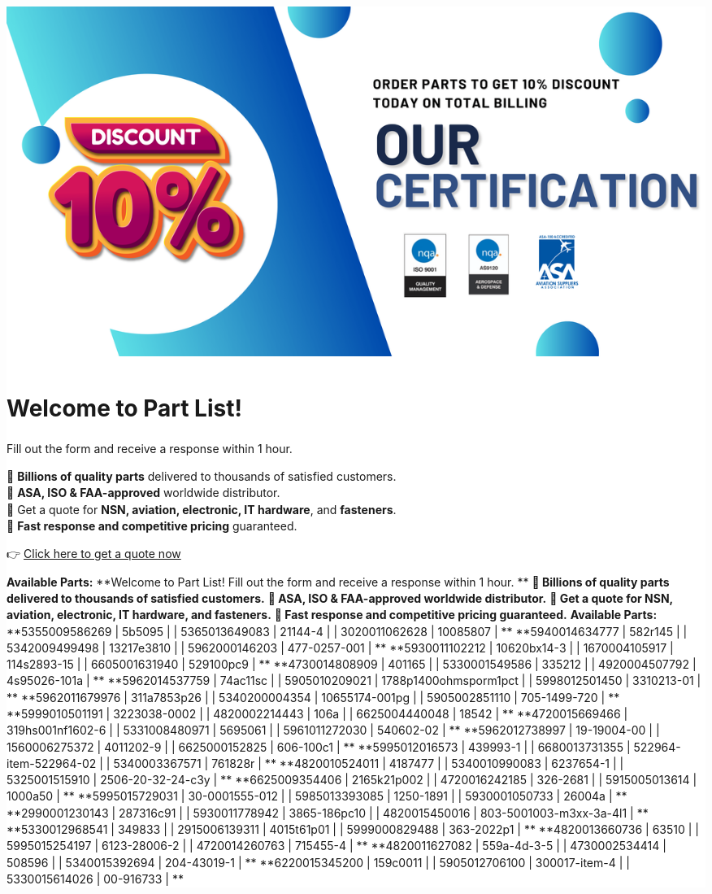 
[![Discount Banner](./Discount%20Banner-min.png)](https://bit.ly/4in5Zuc)

# Welcome to Part List!  
Fill out the form and receive a response within 1 hour.

🔹 **Billions of quality parts** delivered to thousands of satisfied customers.  
🔹 **ASA, ISO & FAA-approved** worldwide distributor.  
🔹 Get a quote for **NSN, aviation, electronic, IT hardware**, and **fasteners**.  
🔹 **Fast response and competitive pricing** guaranteed.  

👉 [Click here to get a quote now](https://bit.ly/4in5Zuc)

**Available Parts:**
**Welcome to Part List! Fill out the form and receive a response within 1 hour. **    **🔹 Billions of quality parts delivered to thousands of satisfied customers.**    **🔹 ASA, ISO & FAA-approved worldwide distributor.**    **🔹 Get a quote for NSN, aviation, electronic, IT hardware, and fasteners.**    **🔹 Fast response and competitive pricing guaranteed.**    ****Available Parts:****
**5355009586269 | 5b5095 |  | 5365013649083 | 21144-4 |  | 3020011062628 | 10085807 | **    **5940014634777 | 582r145 |  | 5342009499498 | 13217e3810 |  | 5962000146203 | 477-0257-001 | **    **5930011102212 | 10620bx14-3 |  | 1670004105917 | 114s2893-15 |  | 6605001631940 | 529100pc9 | **    **4730014808909 | 401165 |  | 5330001549586 | 335212 |  | 4920004507792 | 4s95026-101a | **    **5962014537759 | 74ac11sc |  | 5905010209021 | 1788p1400ohmsporm1pct |  | 5998012501450 | 3310213-01 | **    **5962011679976 | 311a7853p26 |  | 5340200004354 | 10655174-001pg |  | 5905002851110 | 705-1499-720 | **
**5999010501191 | 3223038-0002 |  | 4820002214443 | 106a |  | 6625004440048 | 18542 | **    **4720015669466 | 319hs001nf1602-6 |  | 5331008480971 | 5695061 |  | 5961011272030 | 540602-02 | **    **5962012738997 | 19-19004-00 |  | 1560006275372 | 4011202-9 |  | 6625000152825 | 606-100c1 | **    **5995012016573 | 439993-1 |  | 6680013731355 | 522964-item-522964-02 |  | 5340003367571 | 761828r | **    **4820010524011 | 4187477 |  | 5340010990083 | 6237654-1 |  | 5325001515910 | 2506-20-32-24-c3y | **    **6625009354406 | 2165k21p002 |  | 4720016242185 | 326-2681 |  | 5915005013614 | 1000a50 | **
**5995015729031 | 30-0001555-012 |  | 5985013393085 | 1250-1891 |  | 5930001050733 | 26004a | **    **2990001230143 | 287316c91 |  | 5930011778942 | 3865-186pc10 |  | 4820015450016 | 803-5001003-m3xx-3a-4l1 | **    **5330012968541 | 349833 |  | 2915006139311 | 4015t61p01 |  | 5999000829488 | 363-2022p1 | **    **4820013660736 | 63510 |  | 5995015254197 | 6123-28006-2 |  | 4720014260763 | 715455-4 | **    **4820011627082 | 559a-4d-3-5 |  | 4730002534414 | 508596 |  | 5340015392694 | 204-43019-1 | **    **6220015345200 | 159c0011 |  | 5905012706100 | 300017-item-4 |  | 5330015614026 | 00-916733 | **